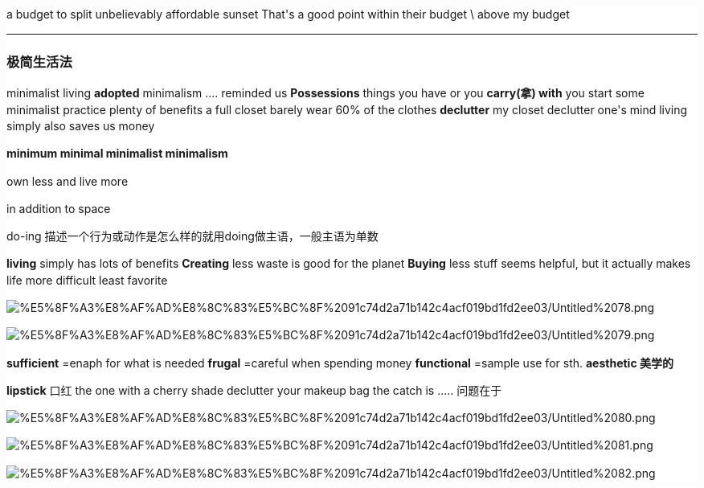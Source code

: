 a budget
to split
unbelievably
affordable
sunset
That's a good point
within their budget    \ above my budget

---

### 极简生活法

minimalist living
**adopted** minimalism
.... reminded us
**Possessions**       things you have or you **carry(拿) with** you
start some minimalist practice
plenty of benefits
a full closet
barely wear 60% of the clothes
**declutter** my closet        declutter one's mind
living simply also saves us money

**minimum      minimal      minimalist     minimalism**

own less and live more

in addition to space

do-ing 描述一个行为或动作是怎么样的就用doing做主语，一般主语为单数

**living** simply has lots of benefits
**Creating** less waste is good for the planet
**Buying** less stuff seems helpful, but it actually makes life more difficult
least favorite

![%E5%8F%A3%E8%AF%AD%E8%8C%83%E5%BC%8F%2091c74d2a71b142c4acf019bd1fd2ee03/Untitled%2078.png](Untitled%2078.png)

![%E5%8F%A3%E8%AF%AD%E8%8C%83%E5%BC%8F%2091c74d2a71b142c4acf019bd1fd2ee03/Untitled%2079.png](Untitled%2079.png)

**sufficient**     =enaph for what is needed
**frugal**            =careful when spending money
**functional**      =sample use for sth.
**aesthetic     美学的**

**lipstick**     口红       the one with a cherry shade
declutter your makeup bag
the catch is .....  问题在于

![%E5%8F%A3%E8%AF%AD%E8%8C%83%E5%BC%8F%2091c74d2a71b142c4acf019bd1fd2ee03/Untitled%2080.png](Untitled%2080.png)

![%E5%8F%A3%E8%AF%AD%E8%8C%83%E5%BC%8F%2091c74d2a71b142c4acf019bd1fd2ee03/Untitled%2081.png](Untitled%2081.png)

![%E5%8F%A3%E8%AF%AD%E8%8C%83%E5%BC%8F%2091c74d2a71b142c4acf019bd1fd2ee03/Untitled%2082.png](Untitled%2082.png)

